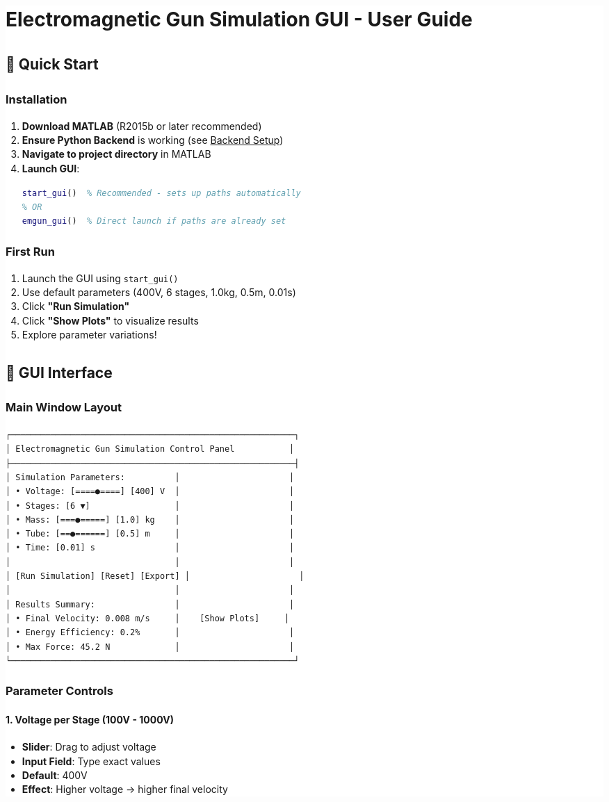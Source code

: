 # Electromagnetic Gun Simulation GUI - User Guide

## 🚀 Quick Start

### Installation
1. **Download MATLAB** (R2015b or later recommended)
2. **Ensure Python Backend** is working (see [Backend Setup](#backend-setup))
3. **Navigate to project directory** in MATLAB
4. **Launch GUI**:
   ```matlab
   start_gui()  % Recommended - sets up paths automatically
   % OR
   emgun_gui()  % Direct launch if paths are already set
   ```

### First Run
1. Launch the GUI using `start_gui()`
2. Use default parameters (400V, 6 stages, 1.0kg, 0.5m, 0.01s)
3. Click **"Run Simulation"**
4. Click **"Show Plots"** to visualize results
5. Explore parameter variations!

## 🎨 GUI Interface

### Main Window Layout
```
┌─────────────────────────────────────────────────────────┐
│ Electromagnetic Gun Simulation Control Panel           │
├─────────────────────────────────────────────────────────┤
│ Simulation Parameters:          │                      │
│ • Voltage: [====●====] [400] V  │                      │
│ • Stages: [6 ▼]                 │                      │
│ • Mass: [===●=====] [1.0] kg    │                      │
│ • Tube: [==●======] [0.5] m     │                      │
│ • Time: [0.01] s                │                      │
│                                 │                      │
│ [Run Simulation] [Reset] [Export] │                      │
│                                 │                      │
│ Results Summary:                │                      │
│ • Final Velocity: 0.008 m/s     │    [Show Plots]     │
│ • Energy Efficiency: 0.2%       │                      │
│ • Max Force: 45.2 N             │                      │
└─────────────────────────────────────────────────────────┘
```

### Parameter Controls

#### 1. Voltage per Stage (100V - 1000V)
- **Slider**: Drag to adjust voltage
- **Input Field**: Type exact values
- **Default**: 400V
- **Effect**: Higher voltage → higher final velocity
